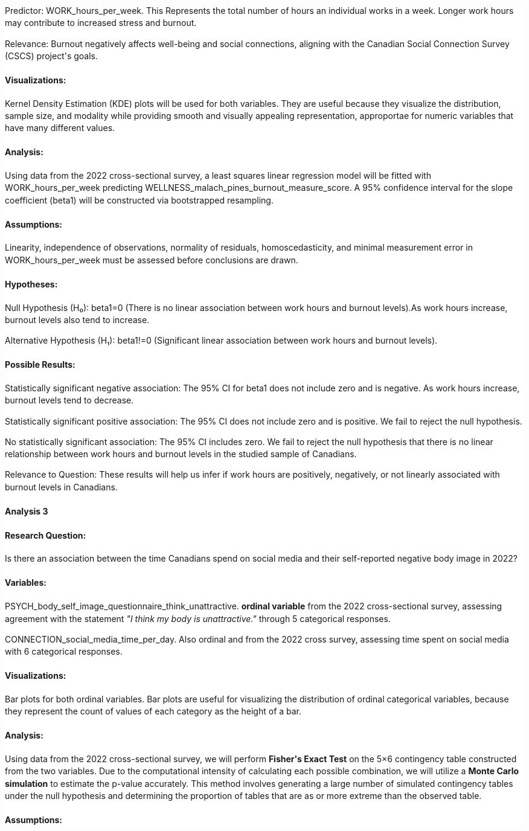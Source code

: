Predictor: WORK_hours_per_week. This Represents the total number of hours an individual works in a week. Longer work hours may contribute to increased stress and burnout.

Relevance: Burnout negatively affects well-being and social connections, aligning with the Canadian Social Connection Survey (CSCS) project's goals.

#### Visualizations:
Kernel Density Estimation (KDE) plots will be used for both variables. They are useful because they visualize the distribution, sample size, and modality while providing smooth and visually appealing representation, approportae for numeric variables that have many different values.

#### Analysis:
Using data from the 2022 cross-sectional survey, a least squares linear regression model will be fitted with WORK_hours_per_week predicting WELLNESS_malach_pines_burnout_measure_score. A 95% confidence interval for the slope coefficient (beta1) will be constructed via bootstrapped resampling.

#### Assumptions:
Linearity, independence of observations, normality of residuals, homoscedasticity, and minimal measurement error in WORK_hours_per_week must be assessed before conclusions are drawn.

#### Hypotheses:
Null Hypothesis (H₀): beta1=0 (There is no linear association between work hours and burnout levels).As work hours increase, burnout levels also tend to increase.

Alternative Hypothesis (H₁): beta1!=0 (Significant linear association between work hours and burnout levels).

#### Possible Results:
Statistically significant negative association: The 95% CI for beta1 does not include zero and is negative. As work hours increase, burnout levels tend to decrease.

Statistically significant positive association: The 95% CI does not include zero and is positive. We fail to reject the null hypothesis.

No statistically significant association: The 95% CI includes zero. We fail to reject the null hypothesis that there is no linear relationship between work hours and burnout levels in the studied sample of Canadians. 

Relevance to Question: These results will help us infer if work hours are positively, negatively, or not linearly associated with burnout levels in Canadians. 

#### Analysis 3
#### Research Question:
Is there an association between the time Canadians spend on social media and their self-reported negative body image in 2022?
#### Variables:
PSYCH_body_self_image_questionnaire_think_unattractive. **ordinal variable** from the 2022 cross-sectional survey, assessing agreement with the statement *"I think my body is unattractive."* through 5 categorical responses.

CONNECTION_social_media_time_per_day. Also ordinal and from the 2022 cross survey, assessing time spent on social media with 6 categorical responses.
#### Visualizations:
Bar plots for both ordinal variables. Bar plots are useful for visualizing the distribution of ordinal categorical variables, because they represent the count of values of each category as the height of a bar.
#### Analysis:
Using data from the 2022 cross-sectional survey, we will perform **Fisher's Exact Test** on the 5×6 contingency table constructed from the two variables. Due to the computational intensity of calculating each possible combination, we will utilize a **Monte Carlo simulation** to estimate the p-value accurately. This method involves generating a large number of simulated contingency tables under the null hypothesis and determining the proportion of tables that are as or more extreme than the observed table. 
#### Assumptions: